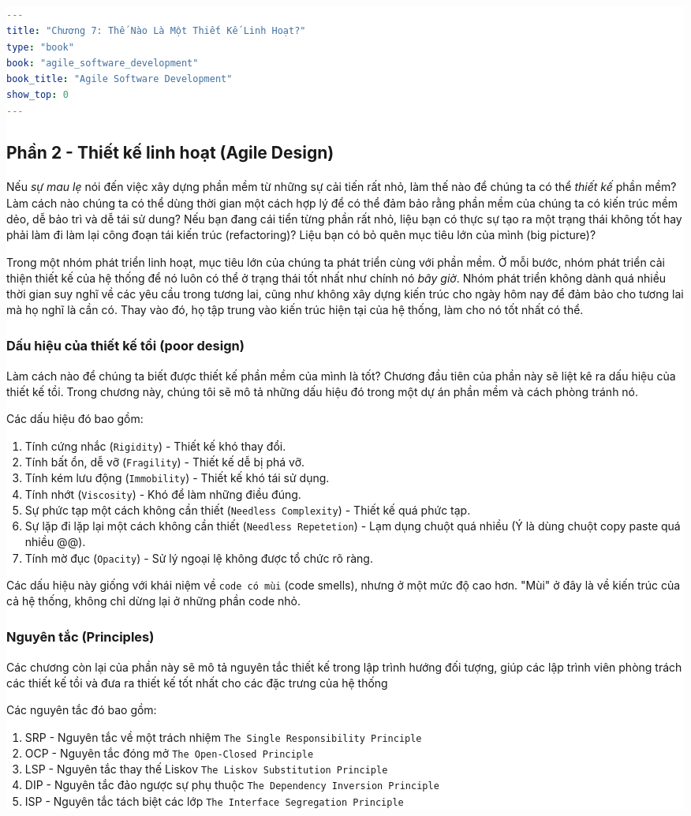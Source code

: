 ```yaml
---
title: "Chương 7: Thế Nào Là Một Thiết Kế Linh Hoạt?"
type: "book"
book: "agile_software_development"
book_title: "Agile Software Development"
show_top: 0
---
```


## Phần 2 - Thiết kế linh hoạt (Agile Design)

Nếu *sự mau lẹ* nói đến việc xây dựng phần mềm từ những sự cải tiến rất nhỏ, làm thế nào để chúng ta có thể *thiết kế* phần mềm? Làm cách nào chúng ta có thể dùng thời gian một cách hợp lý để có thể đảm bảo rằng phần mềm của chúng ta có kiến trúc mềm dẻo, dễ bảo trì và dễ tái sử dung? Nếu bạn đang cái tiển từng phần rất nhỏ, liệu bạn có thực sự tạo ra một trạng thái không tốt hay phải làm đi làm lại công đoạn tái kiến trúc (refactoring)? Liệu bạn có bỏ quên mục tiêu lớn của mình (big picture)?

Trong một nhóm phát triển linh hoạt, mục tiêu lớn của chúng ta phát triển cùng với phần mềm. Ở mỗi bước, nhóm phát triển cải thiện thiết kế của hệ thống để nó luôn có thể ở trạng thái tốt nhất như chính nó *bây giờ*. Nhóm phát triển không dành quá nhiều thời gian suy nghĩ về các yêu cầu trong tương lai, cũng như không xây dựng kiến trúc cho ngày hôm nay để đảm bảo cho tương lai mà họ nghĩ là cần có. Thay vào đó, họ tập trung vào kiến trúc hiện tại của hệ thống, làm cho nó tốt nhất có thể.

### Dấu hiệu của thiết kế tồi (poor design)

Làm cách nào để chúng ta biết được thiết kế phần mềm của mình là tốt? Chương đầu tiên của phần này sẽ liệt kê ra dấu hiệu của thiết kế tồi. Trong chương này, chúng tôi sẽ mô tả những dấu hiệu đó trong một dự án phần mềm và cách phòng tránh nó.

Các dấu hiệu đó bao gồm:

1. Tính cứng nhắc (`Rigidity`) - Thiết kế khó thay đổi.
2. Tính bất ổn, dễ vỡ (`Fragility`) - Thiết kế dễ bị phá vỡ.
3. Tính kém lưu động (`Immobility`) - Thiết kế khó tái sử dụng.
4. Tính nhớt (`Viscosity`) - Khó để làm những điều đúng.
5. Sự phức tạp một cách không cần thiết (`Needless Complexity`) - Thiết kế quá phức tạp.
6. Sự lặp đi lặp lại một cách không cần thiết (`Needless Repetetion`) - Lạm dụng chuột quá nhiều (Ý là dùng chuột copy paste quá nhiều @@).
7. Tính mờ đục (`Opacity`) - Sử lý ngoại lệ không được tổ chức rõ ràng.

Các dấu hiệu này giống với khái niệm về  `code có mùi` (code smells), nhưng ở một mức độ cao hơn. "Mùi" ở đây là về kiến trúc của cả hệ thống, không chỉ dừng lại ở những phần code nhỏ.

### Nguyên tắc (Principles)

Các chương còn lại của phần này sẽ mô tả nguyên tắc thiết kế trong lập trình hướng đối tượng, giúp các lập trình viên phòng trách các thiết kế tồi và đưa ra thiết kế tốt nhất cho các đặc trưng của hệ thống

Các nguyên tắc đó bao gồm:

1. SRP - Nguyên tắc về một trách nhiệm `The Single Responsibility Principle`
2. OCP - Nguyên tắc đóng mở `The Open-Closed Principle`
3. LSP - Nguyên tắc thay thế Liskov `The Liskov Substitution Principle`
4. DIP - Nguyên tắc đảo ngược sự phụ thuộc `The Dependency Inversion Principle`
5. ISP - Nguyên tắc tách biệt các lớp `The Interface Segregation Principle`
